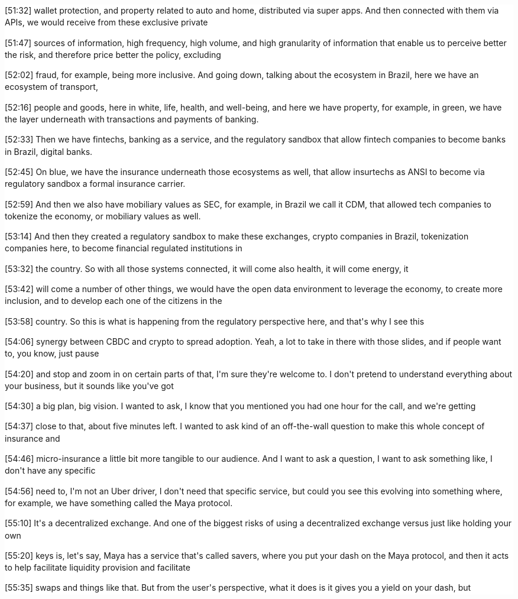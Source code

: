 [51:32] wallet protection, and property related to auto and home, distributed via super apps. And then connected with them via APIs, we would receive from these exclusive private

[51:47] sources of information, high frequency, high volume, and high granularity of information that enable us to perceive better the risk, and therefore price better the policy, excluding

[52:02] fraud, for example, being more inclusive. And going down, talking about the ecosystem in Brazil, here we have an ecosystem of transport,

[52:16] people and goods, here in white, life, health, and well-being, and here we have property, for example, in green, we have the layer underneath with transactions and payments of banking.

[52:33] Then we have fintechs, banking as a service, and the regulatory sandbox that allow fintech companies to become banks in Brazil, digital banks.

[52:45] On blue, we have the insurance underneath those ecosystems as well, that allow insurtechs as ANSI to become via regulatory sandbox a formal insurance carrier.

[52:59] And then we also have mobiliary values as SEC, for example, in Brazil we call it CDM, that allowed tech companies to tokenize the economy, or mobiliary values as well.

[53:14] And then they created a regulatory sandbox to make these exchanges, crypto companies in Brazil, tokenization companies here, to become financial regulated institutions in

[53:32] the country. So with all those systems connected, it will come also health, it will come energy, it

[53:42] will come a number of other things, we would have the open data environment to leverage the economy, to create more inclusion, and to develop each one of the citizens in the

[53:58] country. So this is what is happening from the regulatory perspective here, and that's why I see this

[54:06] synergy between CBDC and crypto to spread adoption. Yeah, a lot to take in there with those slides, and if people want to, you know, just pause

[54:20] and stop and zoom in on certain parts of that, I'm sure they're welcome to. I don't pretend to understand everything about your business, but it sounds like you've got

[54:30] a big plan, big vision. I wanted to ask, I know that you mentioned you had one hour for the call, and we're getting

[54:37] close to that, about five minutes left. I wanted to ask kind of an off-the-wall question to make this whole concept of insurance and

[54:46] micro-insurance a little bit more tangible to our audience. And I want to ask a question, I want to ask something like, I don't have any specific

[54:56] need to, I'm not an Uber driver, I don't need that specific service, but could you see this evolving into something where, for example, we have something called the Maya protocol.

[55:10] It's a decentralized exchange. And one of the biggest risks of using a decentralized exchange versus just like holding your own

[55:20] keys is, let's say, Maya has a service that's called savers, where you put your dash on the Maya protocol, and then it acts to help facilitate liquidity provision and facilitate

[55:35] swaps and things like that. But from the user's perspective, what it does is it gives you a yield on your dash, but
